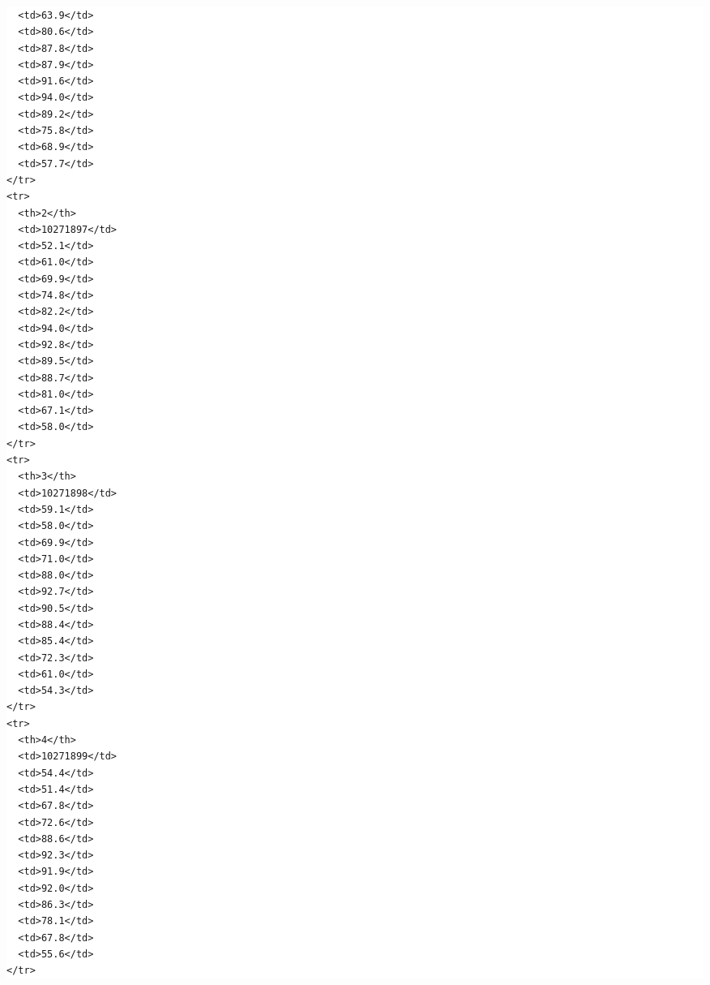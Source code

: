       <td>63.9</td>
      <td>80.6</td>
      <td>87.8</td>
      <td>87.9</td>
      <td>91.6</td>
      <td>94.0</td>
      <td>89.2</td>
      <td>75.8</td>
      <td>68.9</td>
      <td>57.7</td>
    </tr>
    <tr>
      <th>2</th>
      <td>10271897</td>
      <td>52.1</td>
      <td>61.0</td>
      <td>69.9</td>
      <td>74.8</td>
      <td>82.2</td>
      <td>94.0</td>
      <td>92.8</td>
      <td>89.5</td>
      <td>88.7</td>
      <td>81.0</td>
      <td>67.1</td>
      <td>58.0</td>
    </tr>
    <tr>
      <th>3</th>
      <td>10271898</td>
      <td>59.1</td>
      <td>58.0</td>
      <td>69.9</td>
      <td>71.0</td>
      <td>88.0</td>
      <td>92.7</td>
      <td>90.5</td>
      <td>88.4</td>
      <td>85.4</td>
      <td>72.3</td>
      <td>61.0</td>
      <td>54.3</td>
    </tr>
    <tr>
      <th>4</th>
      <td>10271899</td>
      <td>54.4</td>
      <td>51.4</td>
      <td>67.8</td>
      <td>72.6</td>
      <td>88.6</td>
      <td>92.3</td>
      <td>91.9</td>
      <td>92.0</td>
      <td>86.3</td>
      <td>78.1</td>
      <td>67.8</td>
      <td>55.6</td>
    </tr>
  </tbody>
</table>
</div>
